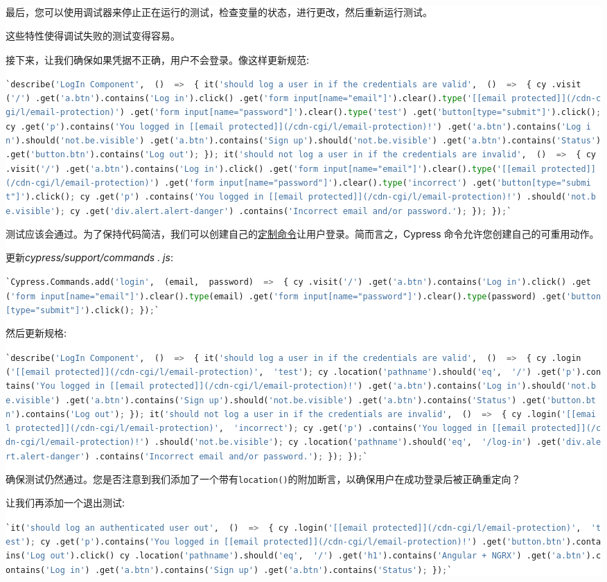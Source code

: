 最后，您可以使用调试器来停止正在运行的测试，检查变量的状态，进行更改，然后重新运行测试。

这些特性使得调试失败的测试变得容易。

接下来，让我们确保如果凭据不正确，用户不会登录。像这样更新规范:

```py
`describe('LogIn Component',  ()  =>  { it('should log a user in if the credentials are valid',  ()  =>  { cy .visit('/') .get('a.btn').contains('Log in').click() .get('form input[name="email"]').clear().type('[[email protected]](/cdn-cgi/l/email-protection)') .get('form input[name="password"]').clear().type('test') .get('button[type="submit"]').click(); cy .get('p').contains('You logged in [[email protected]](/cdn-cgi/l/email-protection)!') .get('a.btn').contains('Log in').should('not.be.visible') .get('a.btn').contains('Sign up').should('not.be.visible') .get('a.btn').contains('Status') .get('button.btn').contains('Log out'); }); it('should not log a user in if the credentials are invalid',  ()  =>  { cy .visit('/') .get('a.btn').contains('Log in').click() .get('form input[name="email"]').clear().type('[[email protected]](/cdn-cgi/l/email-protection)') .get('form input[name="password"]').clear().type('incorrect') .get('button[type="submit"]').click(); cy .get('p') .contains('You logged in [[email protected]](/cdn-cgi/l/email-protection)!') .should('not.be.visible'); cy .get('div.alert.alert-danger') .contains('Incorrect email and/or password.'); }); });` 
```

测试应该会通过。为了保持代码简洁，我们可以创建自己的[定制命令](https://docs.cypress.io/api/cypress-api/custom-commands.html)让用户登录。简而言之，Cypress 命令允许您创建自己的可重用动作。

更新*cypress/support/commands . js*:

```py
`Cypress.Commands.add('login',  (email,  password)  =>  { cy .visit('/') .get('a.btn').contains('Log in').click() .get('form input[name="email"]').clear().type(email) .get('form input[name="password"]').clear().type(password) .get('button[type="submit"]').click(); });` 
```

然后更新规格:

```py
`describe('LogIn Component',  ()  =>  { it('should log a user in if the credentials are valid',  ()  =>  { cy .login('[[email protected]](/cdn-cgi/l/email-protection)',  'test'); cy .location('pathname').should('eq',  '/') .get('p').contains('You logged in [[email protected]](/cdn-cgi/l/email-protection)!') .get('a.btn').contains('Log in').should('not.be.visible') .get('a.btn').contains('Sign up').should('not.be.visible') .get('a.btn').contains('Status') .get('button.btn').contains('Log out'); }); it('should not log a user in if the credentials are invalid',  ()  =>  { cy .login('[[email protected]](/cdn-cgi/l/email-protection)',  'incorrect'); cy .get('p') .contains('You logged in [[email protected]](/cdn-cgi/l/email-protection)!') .should('not.be.visible'); cy .location('pathname').should('eq',  '/log-in') .get('div.alert.alert-danger') .contains('Incorrect email and/or password.'); }); });` 
```

确保测试仍然通过。您是否注意到我们添加了一个带有`location()`的附加断言，以确保用户在成功登录后被正确重定向？

让我们再添加一个退出测试:

```py
`it('should log an authenticated user out',  ()  =>  { cy .login('[[email protected]](/cdn-cgi/l/email-protection)',  'test'); cy .get('p').contains('You logged in [[email protected]](/cdn-cgi/l/email-protection)!') .get('button.btn').contains('Log out').click() cy .location('pathname').should('eq',  '/') .get('h1').contains('Angular + NGRX') .get('a.btn').contains('Log in') .get('a.btn').contains('Sign up') .get('a.btn').contains('Status'); });` 
```
